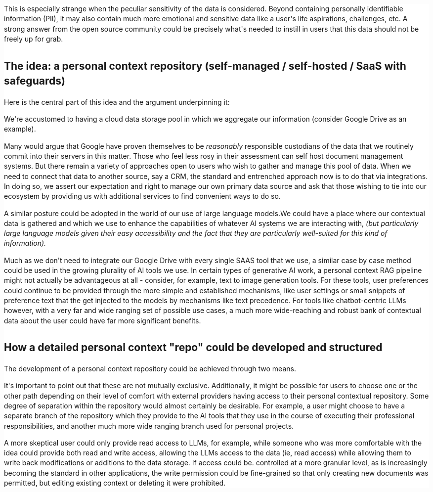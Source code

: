 This is especially strange when the peculiar sensitivity of the data is considered. Beyond containing personally identifiable information (PII), it may also contain much more emotional and sensitive data like a user's life aspirations, challenges, etc.   A strong answer from the open source community could be precisely what's needed to instill in users that this data should not be freely up for grab.

## The idea: a personal context repository (self-managed / self-hosted / SaaS with safeguards)

Here is the central part of this idea and the argument underpinning it:

We're accustomed to having a cloud data storage pool in which we aggregate our information (consider Google Drive as an example). 

Many would argue that Google have proven themselves to be *reasonably* responsible custodians of the data that we routinely commit into their servers in this matter. Those who feel less rosy in their assessment can self host document management systems. But there remain a variety of approaches open to users who wish to gather and manage this pool of data. When we need to connect that data to another source, say a CRM, the standard and entrenched approach now is to do that via integrations. In doing so, we assert our expectation and right to manage our own primary data source and ask that those wishing to tie into our ecosystem by providing us with additional services to find convenient ways to do so. 

A similar posture could be adopted in the world of our use of large language models.We could have a place where our contextual data is gathered and which we use to enhance the capabilities of whatever AI systems we are interacting with, *(but particularly large language models given their easy accessibility and the fact that they are particularly well-suited for this kind of information).* 

Much as we don't need to integrate our Google Drive with every single SAAS tool that we use, a similar case by case method could be used in the growing plurality of AI tools we use. In certain types of generative AI work, a personal context RAG pipeline might not actually be advantageous at all - consider, for example, text to image generation tools. For these tools, user preferences could continue to be provided through the more simple and established mechanisms, like user settings or small snippets of preference text that the get injected to the models by mechanisms like text precedence. For tools like chatbot-centric LLMs however, with a very far and wide ranging set of possible use cases,  a much more wide-reaching and robust bank of contextual data about the user could have far more significant benefits. 

## How a detailed personal context "repo" could be developed and structured

The development of a personal context repository could be achieved through two means. 

It's important to point out that these are not mutually exclusive. Additionally, it might be possible for users to choose one or the other path depending on their level of comfort with external providers having access to their personal contextual repository. Some degree of separation within the repository would almost certainly be desirable. For example, a user might choose to have a separate branch of the repository which they provide to the AI tools that they use in the course of executing their professional responsibilities, and another much more wide ranging branch used for personal projects. 

A more skeptical user could only provide read access to LLMs, for example, while someone who was more comfortable with the idea could provide both read and write access, allowing the LLMs access to the data (ie, read access) while allowing them to write back modifications or additions to the data storage. If access could be. controlled at a more granular level, as is increasingly becoming the standard in other applications, the write permission could be fine-grained so that only creating new documents was permitted, but editing existing context or deleting it were prohibited. 
